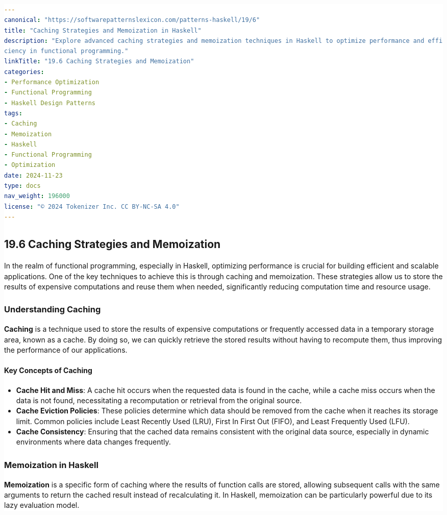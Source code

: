 ```yaml
---
canonical: "https://softwarepatternslexicon.com/patterns-haskell/19/6"
title: "Caching Strategies and Memoization in Haskell"
description: "Explore advanced caching strategies and memoization techniques in Haskell to optimize performance and efficiency in functional programming."
linkTitle: "19.6 Caching Strategies and Memoization"
categories:
- Performance Optimization
- Functional Programming
- Haskell Design Patterns
tags:
- Caching
- Memoization
- Haskell
- Functional Programming
- Optimization
date: 2024-11-23
type: docs
nav_weight: 196000
license: "© 2024 Tokenizer Inc. CC BY-NC-SA 4.0"
---
```


## 19.6 Caching Strategies and Memoization

In the realm of functional programming, especially in Haskell, optimizing performance is crucial for building efficient and scalable applications. One of the key techniques to achieve this is through caching and memoization. These strategies allow us to store the results of expensive computations and reuse them when needed, significantly reducing computation time and resource usage.

### Understanding Caching

**Caching** is a technique used to store the results of expensive computations or frequently accessed data in a temporary storage area, known as a cache. By doing so, we can quickly retrieve the stored results without having to recompute them, thus improving the performance of our applications.

#### Key Concepts of Caching

- **Cache Hit and Miss**: A cache hit occurs when the requested data is found in the cache, while a cache miss occurs when the data is not found, necessitating a recomputation or retrieval from the original source.
- **Cache Eviction Policies**: These policies determine which data should be removed from the cache when it reaches its storage limit. Common policies include Least Recently Used (LRU), First In First Out (FIFO), and Least Frequently Used (LFU).
- **Cache Consistency**: Ensuring that the cached data remains consistent with the original data source, especially in dynamic environments where data changes frequently.

### Memoization in Haskell

**Memoization** is a specific form of caching where the results of function calls are stored, allowing subsequent calls with the same arguments to return the cached result instead of recalculating it. In Haskell, memoization can be particularly powerful due to its lazy evaluation model.
